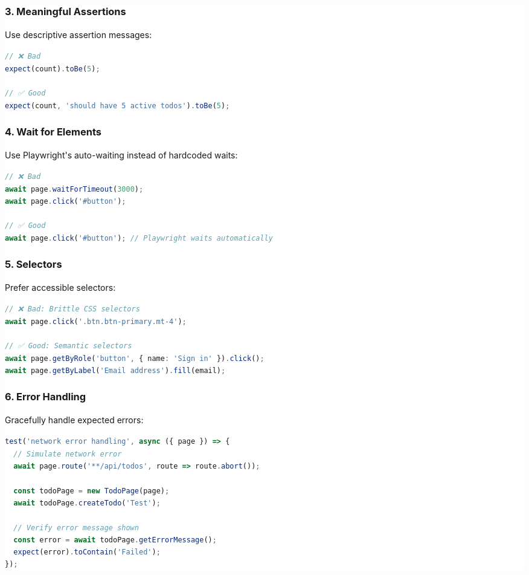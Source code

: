 ### 3. Meaningful Assertions

Use descriptive assertion messages:

```typescript
// ❌ Bad
expect(count).toBe(5);

// ✅ Good
expect(count, 'should have 5 active todos').toBe(5);
```

### 4. Wait for Elements

Use Playwright's auto-waiting instead of hardcoded waits:

```typescript
// ❌ Bad
await page.waitForTimeout(3000);
await page.click('#button');

// ✅ Good
await page.click('#button'); // Playwright waits automatically
```

### 5. Selectors

Prefer accessible selectors:

```typescript
// ❌ Bad: Brittle CSS selectors
await page.click('.btn.btn-primary.mt-4');

// ✅ Good: Semantic selectors
await page.getByRole('button', { name: 'Sign in' }).click();
await page.getByLabel('Email address').fill(email);
```

### 6. Error Handling

Gracefully handle expected errors:

```typescript
test('network error handling', async ({ page }) => {
  // Simulate network error
  await page.route('**/api/todos', route => route.abort());

  const todoPage = new TodoPage(page);
  await todoPage.createTodo('Test');

  // Verify error message shown
  const error = await todoPage.getErrorMessage();
  expect(error).toContain('Failed');
});
```
